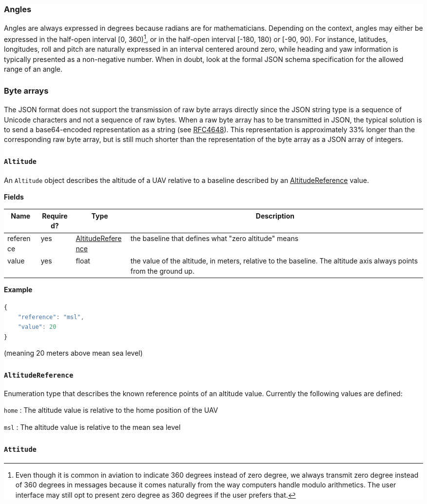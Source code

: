 [7]: http://www.iso.org/iso/home/standards/iso8601.htm
[8]: https://tools.ietf.org/html/rfc3339

### Angles

Angles are always expressed in degrees because radians are for mathematicians. Depending on the context, angles may either be expressed in the half-open interval [0, 360)[^2], or in the half-open interval [-180, 180) or [-90, 90). For instance, latitudes, longitudes, roll and pitch are naturally expressed in an interval centered around zero, while heading and yaw information is typically presented as a non-negative number. When in doubt, look at the formal JSON schema specification for the allowed range of an angle.

[^2]: Even though it is common in aviation to indicate 360 degrees instead of zero degree, we always transmit zero degree instead of 360 degrees in messages because it comes naturally from the way computers handle modulo arithmetics. The user interface may still opt to present zero degree as 360 degrees if the user prefers that.

### Byte arrays

The JSON format does not support the transmission of raw byte arrays directly since the JSON string type is a sequence of Unicode characters and not a sequence of raw bytes. When a raw byte array has to be transmitted in JSON, the typical solution is to send a base64-encoded representation as a string (see [RFC4648](https://tools.ietf.org/html/rfc4648)). This representation is approximately 33% longer than the corresponding raw byte array, but is still much shorter than the representation of the byte array as a JSON array of integers.

### `Altitude`

An `Altitude` object describes the altitude of a UAV relative to a baseline described by an [AltitudeReference](#altitudereference) value.

**Fields**

Name | Required? | Type | Description
---- | --------- | ---- | -----------
reference | yes | [AltitudeReference](#altitudereference) | the baseline that defines what "zero altitude" means
value | yes | float | the value of the altitude, in meters, relative to the baseline. The altitude axis always points from the ground up.

**Example**

```js
{
    "reference": "msl",
    "value": 20
}
```
(meaning 20 meters above mean sea level)

### `AltitudeReference`

Enumeration type that describes the known reference points of an altitude value. Currently the following values are defined:

`home`
: The altitude value is relative to the home position of the UAV

`msl`
: The altitude value is relative to the mean sea level

### `Attitude`


[1]: http://json.org/
[2]: http://www.ietf.org/rfc/rfc4627.txt
[3]: http://www.ecma-international.org/publications/files/ECMA-ST/ECMA-404.pdf
[4]: http://www.collmot.com
[5]: http://www.ietf.org/rfc/rfc2119.txt
[^1]: More complex messages usually contain additional properties besides `type` in the body of the message.
[6]: https://www.u-blox.com/sites/default/files/products/documents/u-blox6_ReceiverDescrProtSpec_%28GPS.G6-SW-10018%29_Public.pdf
[^3]: Typically, this is not a problem if you ensure that the path filters match disjoint parts of the tree.